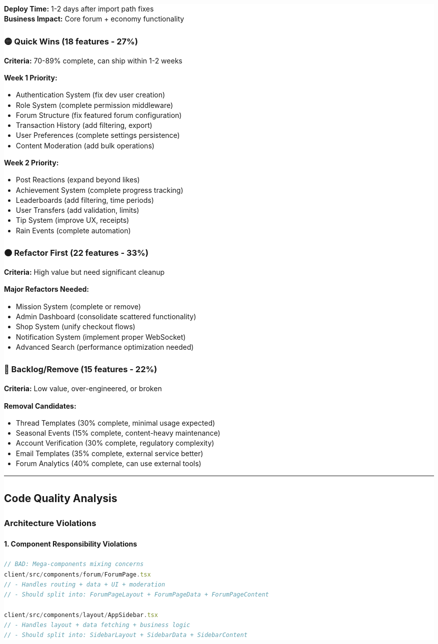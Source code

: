 **Deploy Time:** 1-2 days after import path fixes  
**Business Impact:** Core forum + economy functionality

### 🟡 Quick Wins (18 features - 27%)
**Criteria:** 70-89% complete, can ship within 1-2 weeks

**Week 1 Priority:**
- Authentication System (fix dev user creation)
- Role System (complete permission middleware)
- Forum Structure (fix featured forum configuration)  
- Transaction History (add filtering, export)
- User Preferences (complete settings persistence)
- Content Moderation (add bulk operations)

**Week 2 Priority:**
- Post Reactions (expand beyond likes)
- Achievement System (complete progress tracking)
- Leaderboards (add filtering, time periods)
- User Transfers (add validation, limits)
- Tip System (improve UX, receipts)
- Rain Events (complete automation)

### 🟠 Refactor First (22 features - 33%)
**Criteria:** High value but need significant cleanup

**Major Refactors Needed:**
- Mission System (complete or remove)
- Admin Dashboard (consolidate scattered functionality)
- Shop System (unify checkout flows)
- Notification System (implement proper WebSocket)
- Advanced Search (performance optimization needed)

### 🔴 Backlog/Remove (15 features - 22%)
**Criteria:** Low value, over-engineered, or broken

**Removal Candidates:**
- Thread Templates (30% complete, minimal usage expected)
- Seasonal Events (15% complete, content-heavy maintenance)
- Account Verification (30% complete, regulatory complexity)
- Email Templates (35% complete, external service better)
- Forum Analytics (40% complete, can use external tools)

---

## Code Quality Analysis

### Architecture Violations

#### 1. Component Responsibility Violations
```typescript
// BAD: Mega-components mixing concerns
client/src/components/forum/ForumPage.tsx
// - Handles routing + data + UI + moderation
// - Should split into: ForumPageLayout + ForumPageData + ForumPageContent

client/src/components/layout/AppSidebar.tsx  
// - Handles layout + data fetching + business logic
// - Should split into: SidebarLayout + SidebarData + SidebarContent
```
